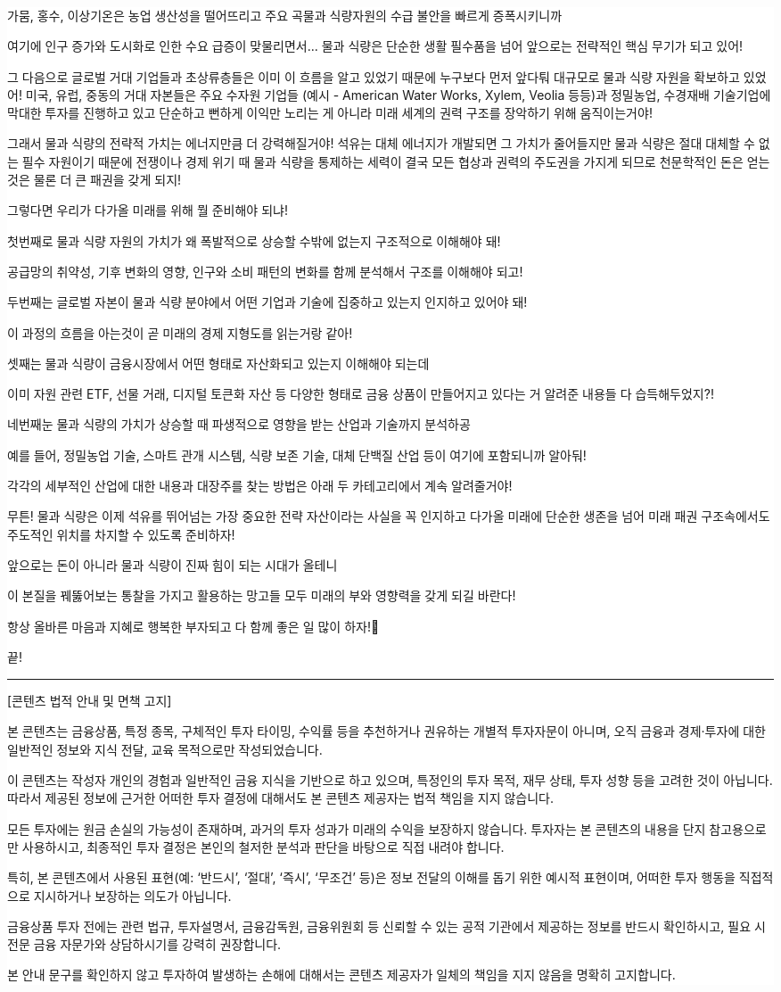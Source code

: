 가뭄, 홍수, 이상기온은 농업 생산성을 떨어뜨리고 주요 곡물과 식량자원의 수급 불안을 빠르게 증폭시키니까

여기에 인구 증가와 도시화로 인한 수요 급증이 맞물리면서... 물과 식량은 단순한 생활 필수품을 넘어 앞으로는 전략적인 핵심 무기가 되고 있어!

그 다음으로 글로벌 거대 기업들과 초상류층들은 이미 이 흐름을 알고 있었기 때문에 누구보다 먼저 앞다퉈 대규모로 물과 식량 자원을 확보하고 있었어! 미국, 유럽, 중동의 거대 자본들은 주요 수자원 기업들 (예시 - American Water Works, Xylem, Veolia 등등)과 정밀농업, 수경재배 기술기업에 막대한 투자를 진행하고 있고 단순하고 뻔하게 이익만 노리는 게 아니라 미래 세계의 권력 구조를 장악하기 위해 움직이는거야!

그래서 물과 식량의 전략적 가치는 에너지만큼 더 강력해질거야! 석유는 대체 에너지가 개발되면 그 가치가 줄어들지만 물과 식량은 절대 대체할 수 없는 필수 자원이기 때문에 전쟁이나 경제 위기 때 물과 식량을 통제하는 세력이 결국 모든 협상과 권력의 주도권을 가지게 되므로 천문학적인 돈은 얻는것은 물론 더 큰 패권을 갖게 되지!

그렇다면 우리가 다가올 미래를 위해 뭘 준비해야 되냐!

첫번째로 물과 식량 자원의 가치가 왜 폭발적으로 상승할 수밖에 없는지 구조적으로 이해해야 돼!

공급망의 취약성, 기후 변화의 영향, 인구와 소비 패턴의 변화를 함께 분석해서 구조를 이해해야 되고!

두번째는 글로벌 자본이 물과 식량 분야에서 어떤 기업과 기술에 집중하고 있는지 인지하고 있어야 돼!

이 과정의 흐름을 아는것이 곧 미래의 경제 지형도를 읽는거랑 같아!

셋째는 물과 식량이 금융시장에서 어떤 형태로 자산화되고 있는지 이해해야 되는데

이미 자원 관련 ETF, 선물 거래, 디지털 토큰화 자산 등 다양한 형태로 금융 상품이 만들어지고 있다는 거 알려준 내용들 다 습득해두었지?!

네번째눈 물과 식량의 가치가 상승할 때 파생적으로 영향을 받는 산업과 기술까지 분석하공

예를 들어, 정밀농업 기술, 스마트 관개 시스템, 식량 보존 기술, 대체 단백질 산업 등이 여기에 포함되니까 알아둬!

각각의 세부적인 산업에 대한 내용과 대장주를 찾는 방법은 아래 두 카테고리에서 계속 알려줄거야!

무튼! 물과 식량은 이제 석유를 뛰어넘는 가장 중요한 전략 자산이라는 사실을 꼭 인지하고 다가올 미래에 단순한 생존을 넘어 미래 패권 구조속에서도 주도적인 위치를 차지할 수 있도록 준비하자!

앞으로는 돈이 아니라 물과 식량이 진짜 힘이 되는 시대가 올테니

이 본질을 꿰뚫어보는 통찰을 가지고 활용하는 망고들 모두 미래의 부와 영향력을 갖게 되길 바란다!

항상 올바른 마음과 지혜로 행복한 부자되고 다 함께 좋은 일 많이 하자!🥭

끝!

---

\[콘텐츠 법적 안내 및 면책 고지\]

본 콘텐츠는 금융상품, 특정 종목, 구체적인 투자 타이밍, 수익률 등을 추천하거나 권유하는 개별적 투자자문이 아니며, 오직 금융과 경제·투자에 대한 일반적인 정보와 지식 전달, 교육 목적으로만 작성되었습니다.

이 콘텐츠는 작성자 개인의 경험과 일반적인 금융 지식을 기반으로 하고 있으며, 특정인의 투자 목적, 재무 상태, 투자 성향 등을 고려한 것이 아닙니다. 따라서 제공된 정보에 근거한 어떠한 투자 결정에 대해서도 본 콘텐츠 제공자는 법적 책임을 지지 않습니다.

모든 투자에는 원금 손실의 가능성이 존재하며, 과거의 투자 성과가 미래의 수익을 보장하지 않습니다. 투자자는 본 콘텐츠의 내용을 단지 참고용으로만 사용하시고, 최종적인 투자 결정은 본인의 철저한 분석과 판단을 바탕으로 직접 내려야 합니다.

특히, 본 콘텐츠에서 사용된 표현(예: ‘반드시’, ‘절대’, ‘즉시’, ‘무조건’ 등)은 정보 전달의 이해를 돕기 위한 예시적 표현이며, 어떠한 투자 행동을 직접적으로 지시하거나 보장하는 의도가 아닙니다.

금융상품 투자 전에는 관련 법규, 투자설명서, 금융감독원, 금융위원회 등 신뢰할 수 있는 공적 기관에서 제공하는 정보를 반드시 확인하시고, 필요 시 전문 금융 자문가와 상담하시기를 강력히 권장합니다.

본 안내 문구를 확인하지 않고 투자하여 발생하는 손해에 대해서는 콘텐츠 제공자가 일체의 책임을 지지 않음을 명확히 고지합니다.
